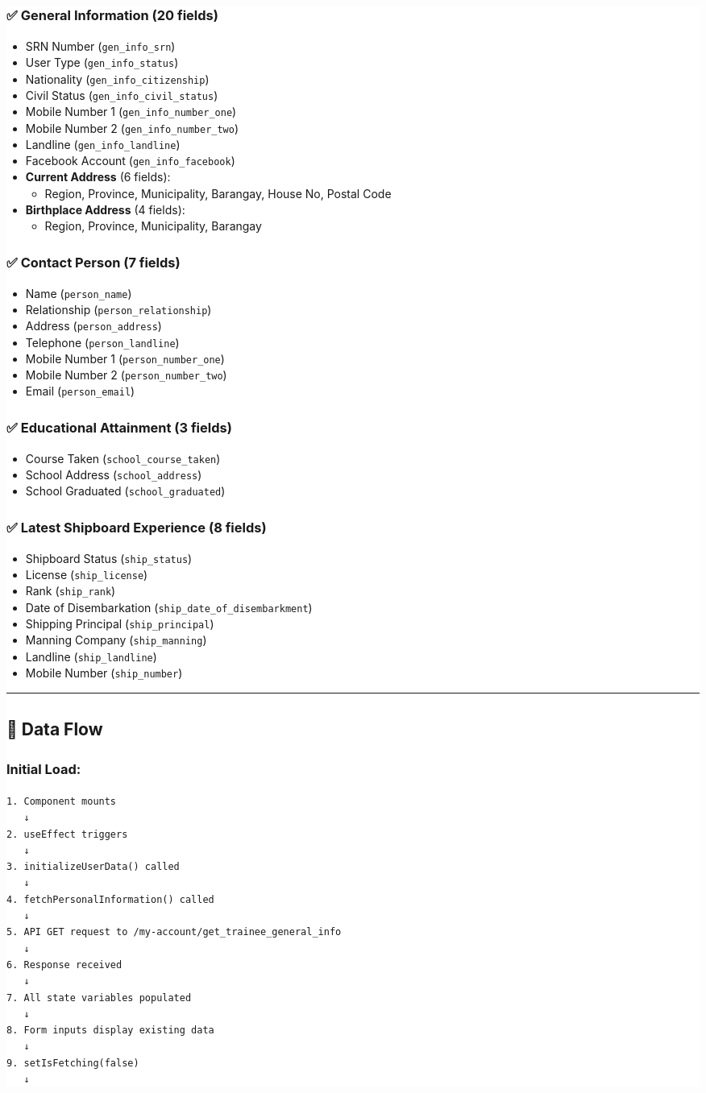 ### ✅ General Information (20 fields)
- SRN Number (`gen_info_srn`)
- User Type (`gen_info_status`)
- Nationality (`gen_info_citizenship`)
- Civil Status (`gen_info_civil_status`)
- Mobile Number 1 (`gen_info_number_one`)
- Mobile Number 2 (`gen_info_number_two`)
- Landline (`gen_info_landline`)
- Facebook Account (`gen_info_facebook`)
- **Current Address** (6 fields):
  - Region, Province, Municipality, Barangay, House No, Postal Code
- **Birthplace Address** (4 fields):
  - Region, Province, Municipality, Barangay

### ✅ Contact Person (7 fields)
- Name (`person_name`)
- Relationship (`person_relationship`)
- Address (`person_address`)
- Telephone (`person_landline`)
- Mobile Number 1 (`person_number_one`)
- Mobile Number 2 (`person_number_two`)
- Email (`person_email`)

### ✅ Educational Attainment (3 fields)
- Course Taken (`school_course_taken`)
- School Address (`school_address`)
- School Graduated (`school_graduated`)

### ✅ Latest Shipboard Experience (8 fields)
- Shipboard Status (`ship_status`)
- License (`ship_license`)
- Rank (`ship_rank`)
- Date of Disembarkation (`ship_date_of_disembarkment`)
- Shipping Principal (`ship_principal`)
- Manning Company (`ship_manning`)
- Landline (`ship_landline`)
- Mobile Number (`ship_number`)

---

## 🔄 Data Flow

### Initial Load:
```
1. Component mounts
   ↓
2. useEffect triggers
   ↓
3. initializeUserData() called
   ↓
4. fetchPersonalInformation() called
   ↓
5. API GET request to /my-account/get_trainee_general_info
   ↓
6. Response received
   ↓
7. All state variables populated
   ↓
8. Form inputs display existing data
   ↓
9. setIsFetching(false)
   ↓
```